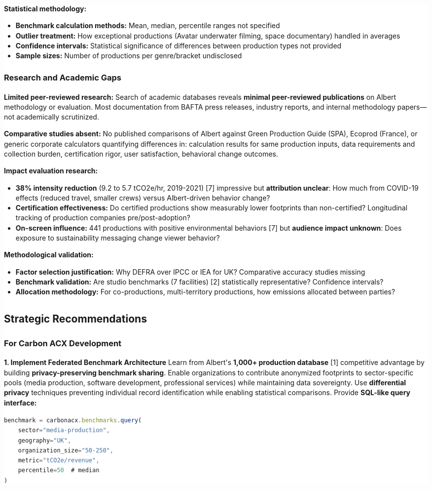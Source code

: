 **Statistical methodology:**

- **Benchmark calculation methods:** Mean, median, percentile ranges not specified
- **Outlier treatment:** How exceptional productions (Avatar underwater filming, space documentary) handled in averages
- **Confidence intervals:** Statistical significance of differences between production types not provided
- **Sample sizes:** Number of productions per genre/bracket undisclosed

### Research and Academic Gaps

**Limited peer-reviewed research:** Search of academic databases reveals **minimal peer-reviewed publications** on Albert methodology or evaluation. Most documentation from BAFTA press releases, industry reports, and internal methodology papers—not academically scrutinized.

**Comparative studies absent:** No published comparisons of Albert against Green Production Guide (SPA), Ecoprod (France), or generic corporate calculators quantifying differences in: calculation results for same production inputs, data requirements and collection burden, certification rigor, user satisfaction, behavioral change outcomes.

**Impact evaluation research:**

- **38% intensity reduction** (9.2 to 5.7 tCO2e/hr, 2019-2021) [7] impressive but **attribution unclear**: How much from COVID-19 effects (reduced travel, smaller crews) versus Albert-driven behavior change?
- **Certification effectiveness:** Do certified productions show measurably lower footprints than non-certified? Longitudinal tracking of production companies pre/post-adoption?
- **On-screen influence:** 441 productions with positive environmental behaviors [7] but **audience impact unknown**: Does exposure to sustainability messaging change viewer behavior?

**Methodological validation:**

- **Factor selection justification:** Why DEFRA over IPCC or IEA for UK? Comparative accuracy studies missing
- **Benchmark validation:** Are studio benchmarks (7 facilities) [2] statistically representative? Confidence intervals?
- **Allocation methodology:** For co-productions, multi-territory productions, how emissions allocated between parties?

## Strategic Recommendations

### For Carbon ACX Development

**1. Implement Federated Benchmark Architecture** Learn from Albert's **1,000+ production database** [1] competitive advantage by building **privacy-preserving benchmark sharing**. Enable organizations to contribute anonymized footprints to sector-specific pools (media production, software development, professional services) while maintaining data sovereignty. Use **differential privacy** techniques preventing individual record identification while enabling statistical comparisons. Provide **SQL-like query interface:**

```javascript
benchmark = carbonacx.benchmarks.query(
    sector="media-production",
    geography="UK",
    organization_size="50-250",
    metric="tCO2e/revenue",
    percentile=50  # median
)

```
